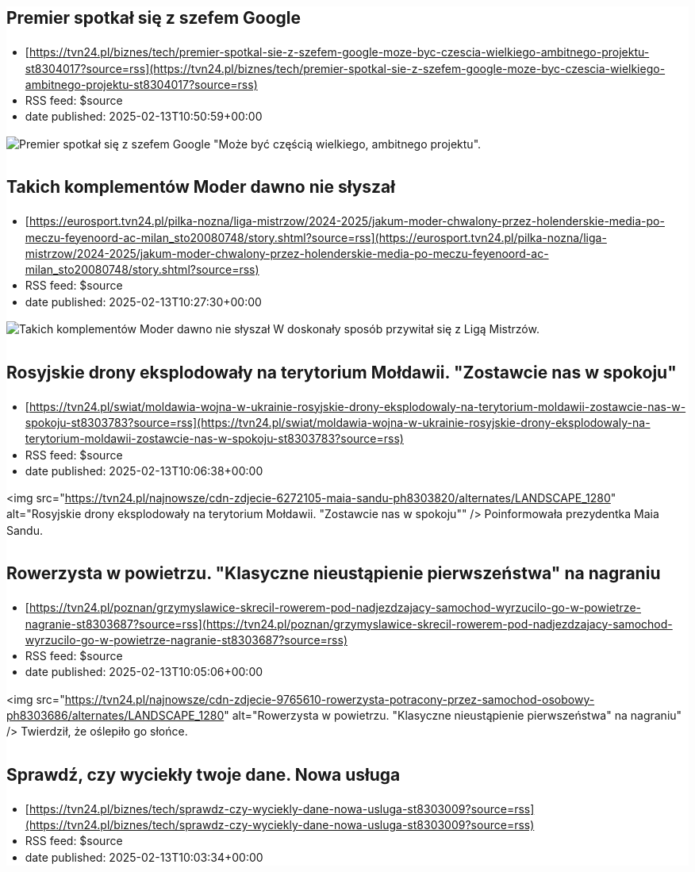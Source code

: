 ## Premier spotkał się z szefem Google
 - [https://tvn24.pl/biznes/tech/premier-spotkal-sie-z-szefem-google-moze-byc-czescia-wielkiego-ambitnego-projektu-st8304017?source=rss](https://tvn24.pl/biznes/tech/premier-spotkal-sie-z-szefem-google-moze-byc-czescia-wielkiego-ambitnego-projektu-st8304017?source=rss)
 - RSS feed: $source
 - date published: 2025-02-13T10:50:59+00:00

<img src="https://tvn24.pl/najnowsze/cdn-zdjecie-6071741-tusk-google-ph8304063/alternates/LANDSCAPE_1280" alt="Premier spotkał się z szefem Google" />
    "Może być częścią wielkiego, ambitnego projektu".

## Takich komplementów Moder dawno nie słyszał
 - [https://eurosport.tvn24.pl/pilka-nozna/liga-mistrzow/2024-2025/jakum-moder-chwalony-przez-holenderskie-media-po-meczu-feyenoord-ac-milan_sto20080748/story.shtml?source=rss](https://eurosport.tvn24.pl/pilka-nozna/liga-mistrzow/2024-2025/jakum-moder-chwalony-przez-holenderskie-media-po-meczu-feyenoord-ac-milan_sto20080748/story.shtml?source=rss)
 - RSS feed: $source
 - date published: 2025-02-13T10:27:30+00:00

<img src="https://tvn24.pl/najnowsze/cdn-zdjecie-8185910-imagetitle/alternates/LANDSCAPE_1280" alt="Takich komplementów Moder dawno nie słyszał " />
    W doskonały sposób przywitał się z Ligą Mistrzów.

## Rosyjskie drony eksplodowały na terytorium Mołdawii. "Zostawcie nas w spokoju"
 - [https://tvn24.pl/swiat/moldawia-wojna-w-ukrainie-rosyjskie-drony-eksplodowaly-na-terytorium-moldawii-zostawcie-nas-w-spokoju-st8303783?source=rss](https://tvn24.pl/swiat/moldawia-wojna-w-ukrainie-rosyjskie-drony-eksplodowaly-na-terytorium-moldawii-zostawcie-nas-w-spokoju-st8303783?source=rss)
 - RSS feed: $source
 - date published: 2025-02-13T10:06:38+00:00

<img src="https://tvn24.pl/najnowsze/cdn-zdjecie-6272105-maia-sandu-ph8303820/alternates/LANDSCAPE_1280" alt="Rosyjskie drony eksplodowały na terytorium Mołdawii. "Zostawcie nas w spokoju"" />
    Poinformowała prezydentka Maia Sandu.

## Rowerzysta w powietrzu. "Klasyczne nieustąpienie pierwszeństwa" na nagraniu
 - [https://tvn24.pl/poznan/grzymyslawice-skrecil-rowerem-pod-nadjezdzajacy-samochod-wyrzucilo-go-w-powietrze-nagranie-st8303687?source=rss](https://tvn24.pl/poznan/grzymyslawice-skrecil-rowerem-pod-nadjezdzajacy-samochod-wyrzucilo-go-w-powietrze-nagranie-st8303687?source=rss)
 - RSS feed: $source
 - date published: 2025-02-13T10:05:06+00:00

<img src="https://tvn24.pl/najnowsze/cdn-zdjecie-9765610-rowerzysta-potracony-przez-samochod-osobowy-ph8303686/alternates/LANDSCAPE_1280" alt="Rowerzysta w powietrzu. "Klasyczne nieustąpienie pierwszeństwa" na nagraniu" />
    Twierdził, że oślepiło go słońce.

## Sprawdź, czy wyciekły twoje dane. Nowa usługa
 - [https://tvn24.pl/biznes/tech/sprawdz-czy-wyciekly-dane-nowa-usluga-st8303009?source=rss](https://tvn24.pl/biznes/tech/sprawdz-czy-wyciekly-dane-nowa-usluga-st8303009?source=rss)
 - RSS feed: $source
 - date published: 2025-02-13T10:03:34+00:00
